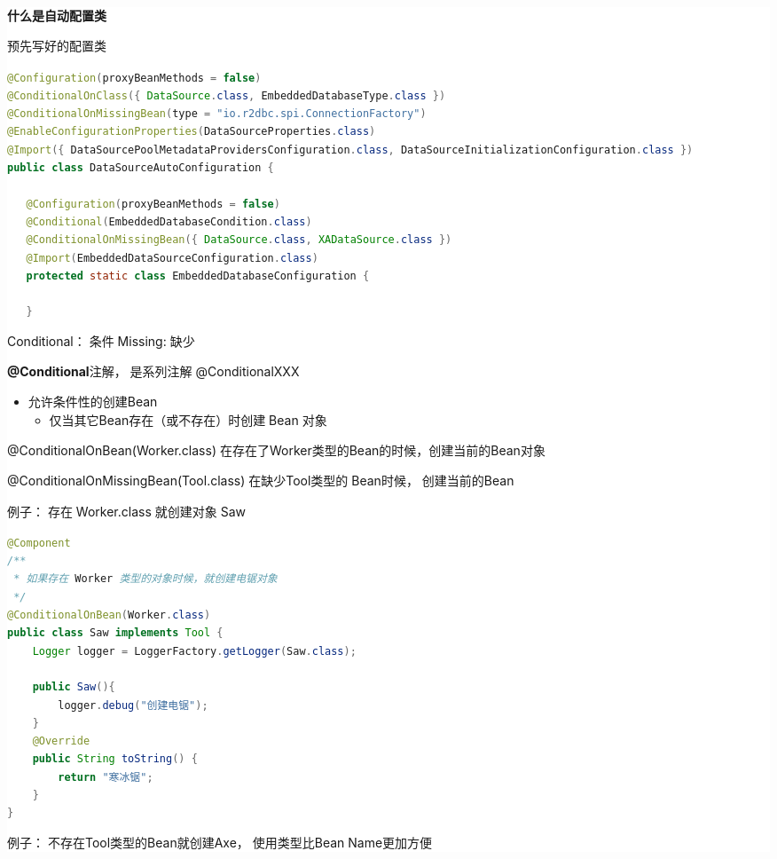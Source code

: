 **什么是自动配置类**

预先写好的配置类 

```java
@Configuration(proxyBeanMethods = false)
@ConditionalOnClass({ DataSource.class, EmbeddedDatabaseType.class })
@ConditionalOnMissingBean(type = "io.r2dbc.spi.ConnectionFactory")
@EnableConfigurationProperties(DataSourceProperties.class)
@Import({ DataSourcePoolMetadataProvidersConfiguration.class, DataSourceInitializationConfiguration.class })
public class DataSourceAutoConfiguration {

   @Configuration(proxyBeanMethods = false)
   @Conditional(EmbeddedDatabaseCondition.class)
   @ConditionalOnMissingBean({ DataSource.class, XADataSource.class })
   @Import(EmbeddedDataSourceConfiguration.class)
   protected static class EmbeddedDatabaseConfiguration {

   }
```

Conditional： 条件
Missing: 缺少

**@Conditional**注解， 是系列注解 @ConditionalXXX
- 允许条件性的创建Bean
  - 仅当其它Bean存在（或不存在）时创建 Bean 对象

@ConditionalOnBean(Worker.class) 在存在了Worker类型的Bean的时候，创建当前的Bean对象

@ConditionalOnMissingBean(Tool.class)  在缺少Tool类型的 Bean时候， 创建当前的Bean

例子： 存在 Worker.class 就创建对象 Saw

```java
@Component
/**
 * 如果存在 Worker 类型的对象时候，就创建电锯对象
 */
@ConditionalOnBean(Worker.class)
public class Saw implements Tool {
    Logger logger = LoggerFactory.getLogger(Saw.class);

    public Saw(){
        logger.debug("创建电锯");
    }
    @Override
    public String toString() {
        return "寒冰锯";
    }
}
```

例子： 不存在Tool类型的Bean就创建Axe， 使用类型比Bean Name更加方便
